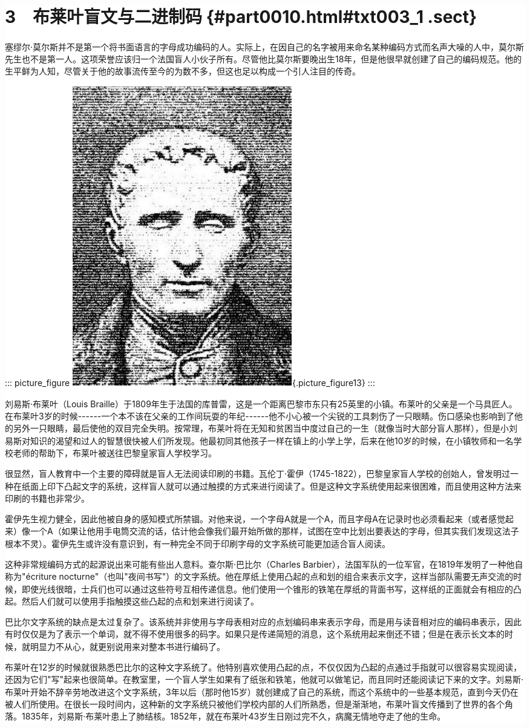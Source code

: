 # 3　布莱叶盲文与二进制码 {#part0010.html#txt003_1 .sect}

塞缪尔·莫尔斯并不是第一个将书面语言的字母成功编码的人。实际上，在因自己的名字被用来命名某种编码方式而名声大噪的人中，莫尔斯先生也不是第一人。这项荣誉应该归一个法国盲人小伙子所有。尽管他比莫尔斯要晚出生18年，但是他很早就创建了自己的编码规范。他的生平鲜为人知，尽管关于他的故事流传至今的为数不多，但这也足以构成一个引人注目的传奇。

::: picture_figure
![img](./images/00019.jpeg){.picture_figure13}
:::

刘易斯·布莱叶（Louis Braille）于1809年生于法国的库普雷，这是一个距离巴黎市东只有25英里的小镇。布莱叶的父亲是一个马具匠人。在布莱叶3岁的时候------一个本不该在父亲的工作间玩耍的年纪------他不小心被一个尖锐的工具刺伤了一只眼睛。伤口感染也影响到了他的另外一只眼睛，最后使他的双目完全失明。按常理，布莱叶将在无知和贫困当中度过自己的一生（就像当时大部分盲人那样），但是小刘易斯对知识的渴望和过人的智慧很快被人们所发现。他最初同其他孩子一样在镇上的小学上学，后来在他10岁的时候，在小镇牧师和一名学校老师的帮助下，布莱叶被送往巴黎皇家盲人学校学习。

很显然，盲人教育中一个主要的障碍就是盲人无法阅读印刷的书籍。瓦伦丁·霍伊（1745-1822），巴黎皇家盲人学校的创始人，曾发明过一种在纸面上印下凸起文字的系统，这样盲人就可以通过触摸的方式来进行阅读了。但是这种文字系统使用起来很困难，而且使用这种方法来印刷的书籍也非常少。

霍伊先生视力健全，因此他被自身的感知模式所禁锢。对他来说，一个字母A就是一个A，而且字母A在记录时也必须看起来（或者感觉起来）像一个A（如果让他用手电筒交流的话，估计他会像我们最开始所做的那样，试图在空中比划出要表达的字母，但其实我们发现这法子根本不灵）。霍伊先生或许没有意识到，有一种完全不同于印刷字母的文字系统可能更加适合盲人阅读。

这种非常规编码方式的起源说出来可能有些出人意料。查尔斯·巴比尔（Charles Barbier），法国军队的一位军官，在1819年发明了一种他自称为"écriture nocturne"（也叫"夜间书写"）的文字系统。他在厚纸上使用凸起的点和划的组合来表示文字，这样当部队需要无声交流的时候，即使光线很暗，士兵们也可以通过这些符号互相传递信息。他们使用一个锥形的铁笔在厚纸的背面书写，这样纸的正面就会有相应的凸起。然后人们就可以使用手指触摸这些凸起的点和划来进行阅读了。

巴比尔文字系统的缺点是太过复杂了。该系统并非使用与字母表相对应的点划编码串来表示字母，而是用与读音相对应的编码串表示，因此有时仅仅是为了表示一个单词，就不得不使用很多的码字。如果只是传递简短的消息，这个系统用起来倒还不错；但是在表示长文本的时候，就明显力不从心，就更别说用来对整本书进行编码了。

布莱叶在12岁的时候就很熟悉巴比尔的这种文字系统了。他特别喜欢使用凸起的点，不仅仅因为凸起的点通过手指就可以很容易实现阅读，还因为它们"写"起来也很简单。在教室里，一个盲人学生如果有了纸张和铁笔，他就可以做笔记，而且同时还能阅读记下来的文字。刘易斯·布莱叶开始不辞辛劳地改进这个文字系统，3年以后（那时他15岁）就创建成了自己的系统，而这个系统中的一些基本规范，直到今天仍在被人们所使用。在很长一段时间内，这种新的文字系统只被他们学校内部的人们所熟悉，但是渐渐地，布莱叶盲文传播到了世界的各个角落。1835年，刘易斯·布莱叶患上了肺结核。1852年，就在布莱叶43岁生日刚过完不久，病魔无情地夺走了他的生命。
